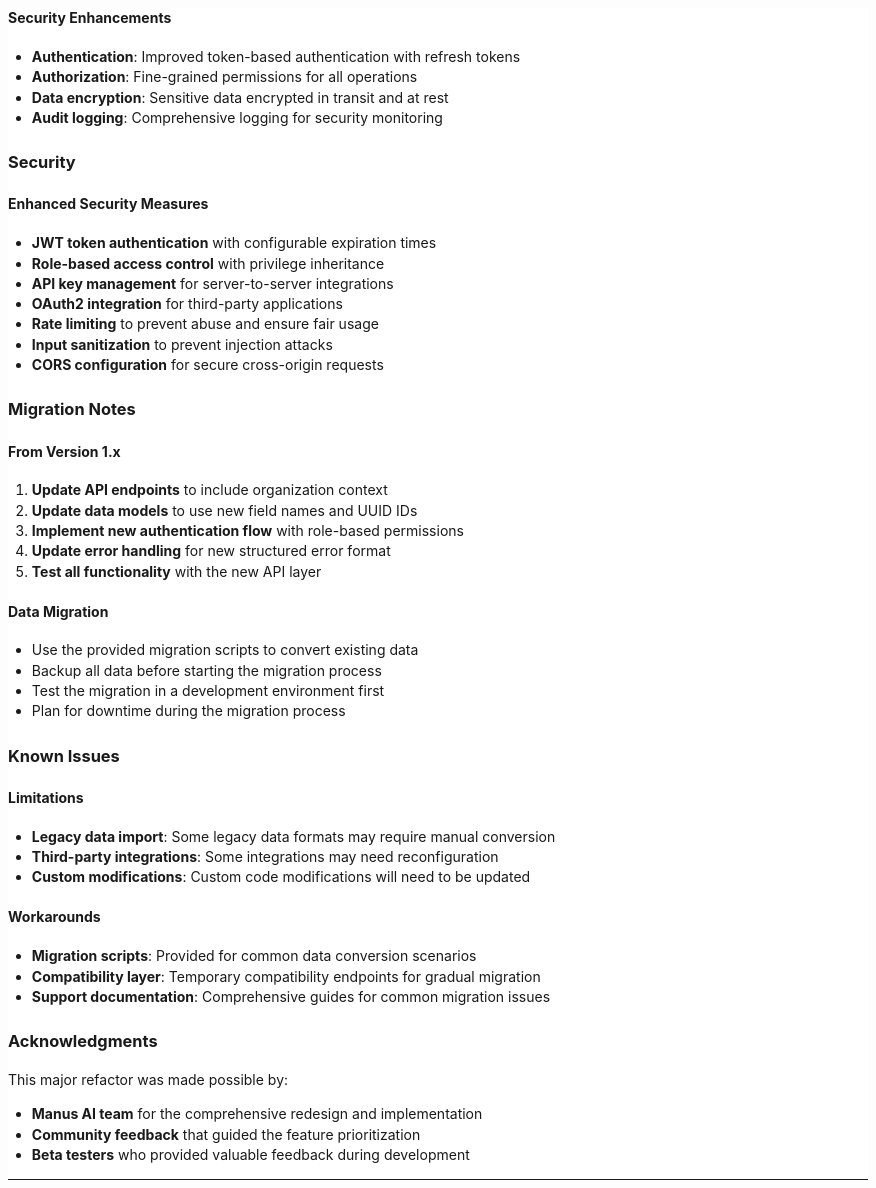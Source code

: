 #### Security Enhancements
- **Authentication**: Improved token-based authentication with refresh tokens
- **Authorization**: Fine-grained permissions for all operations
- **Data encryption**: Sensitive data encrypted in transit and at rest
- **Audit logging**: Comprehensive logging for security monitoring

### Security

#### Enhanced Security Measures
- **JWT token authentication** with configurable expiration times
- **Role-based access control** with privilege inheritance
- **API key management** for server-to-server integrations
- **OAuth2 integration** for third-party applications
- **Rate limiting** to prevent abuse and ensure fair usage
- **Input sanitization** to prevent injection attacks
- **CORS configuration** for secure cross-origin requests

### Migration Notes

#### From Version 1.x
1. **Update API endpoints** to include organization context
2. **Update data models** to use new field names and UUID IDs
3. **Implement new authentication flow** with role-based permissions
4. **Update error handling** for new structured error format
5. **Test all functionality** with the new API layer

#### Data Migration
- Use the provided migration scripts to convert existing data
- Backup all data before starting the migration process
- Test the migration in a development environment first
- Plan for downtime during the migration process

### Known Issues

#### Limitations
- **Legacy data import**: Some legacy data formats may require manual conversion
- **Third-party integrations**: Some integrations may need reconfiguration
- **Custom modifications**: Custom code modifications will need to be updated

#### Workarounds
- **Migration scripts**: Provided for common data conversion scenarios
- **Compatibility layer**: Temporary compatibility endpoints for gradual migration
- **Support documentation**: Comprehensive guides for common migration issues

### Acknowledgments

This major refactor was made possible by:
- **Manus AI team** for the comprehensive redesign and implementation
- **Community feedback** that guided the feature prioritization
- **Beta testers** who provided valuable feedback during development

---
